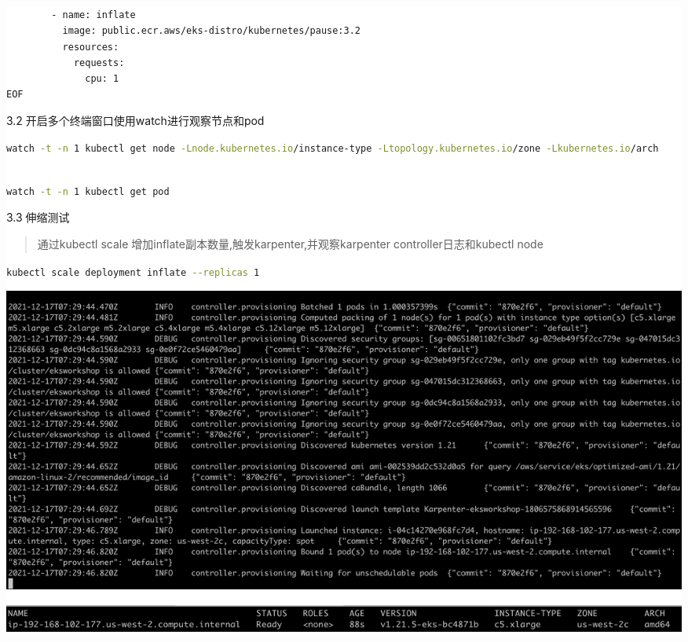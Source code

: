 ```bash
        - name: inflate
          image: public.ecr.aws/eks-distro/kubernetes/pause:3.2
          resources:
            requests:
              cpu: 1
EOF
```

3.2 开启多个终端窗口使用watch进行观察节点和pod

```bash
watch -t -n 1 kubectl get node -Lnode.kubernetes.io/instance-type -Ltopology.kubernetes.io/zone -Lkubernetes.io/arch

```

```bash

watch -t -n 1 kubectl get pod
```



3.3 伸缩测试

> 通过kubectl scale 增加inflate副本数量,触发karpenter,并观察karpenter controller日志和kubectl node

```bash
kubectl scale deployment inflate --replicas 1
```

![image-20211217153045284](./media/image-20211217153045284.png)

![image-20211217153123001](./media/image-20211217153123001.png)
